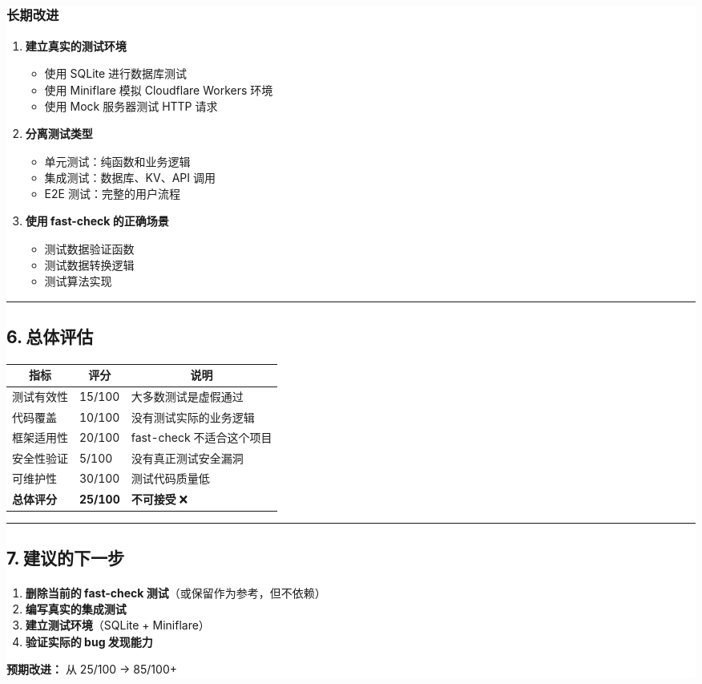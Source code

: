 ### 长期改进

1. **建立真实的测试环境**
   - 使用 SQLite 进行数据库测试
   - 使用 Miniflare 模拟 Cloudflare Workers 环境
   - 使用 Mock 服务器测试 HTTP 请求

2. **分离测试类型**
   - 单元测试：纯函数和业务逻辑
   - 集成测试：数据库、KV、API 调用
   - E2E 测试：完整的用户流程

3. **使用 fast-check 的正确场景**
   - 测试数据验证函数
   - 测试数据转换逻辑
   - 测试算法实现

---

## 6. 总体评估

| 指标 | 评分 | 说明 |
|------|------|------|
| 测试有效性 | 15/100 | 大多数测试是虚假通过 |
| 代码覆盖 | 10/100 | 没有测试实际的业务逻辑 |
| 框架适用性 | 20/100 | fast-check 不适合这个项目 |
| 安全性验证 | 5/100 | 没有真正测试安全漏洞 |
| 可维护性 | 30/100 | 测试代码质量低 |
| **总体评分** | **25/100** | **不可接受** ❌ |

---

## 7. 建议的下一步

1. **删除当前的 fast-check 测试**（或保留作为参考，但不依赖）
2. **编写真实的集成测试**
3. **建立测试环境**（SQLite + Miniflare）
4. **验证实际的 bug 发现能力**

**预期改进：** 从 25/100 → 85/100+

